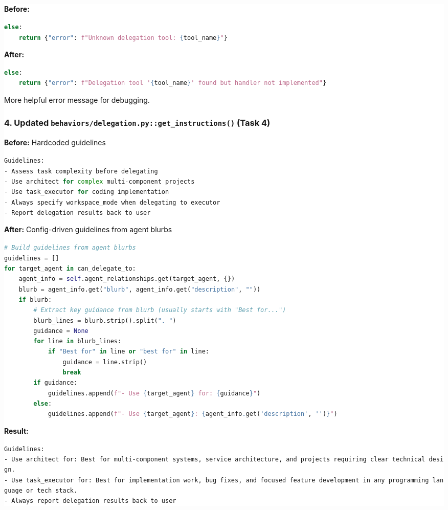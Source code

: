 **Before:**
```python
else:
    return {"error": f"Unknown delegation tool: {tool_name}"}
```

**After:**
```python
else:
    return {"error": f"Delegation tool '{tool_name}' found but handler not implemented"}
```

More helpful error message for debugging.

### 4. Updated `behaviors/delegation.py::get_instructions()` (Task 4)

**Before:** Hardcoded guidelines
```python
Guidelines:
- Assess task complexity before delegating
- Use architect for complex multi-component projects
- Use task_executor for coding implementation
- Always specify workspace_mode when delegating to executor
- Report delegation results back to user
```

**After:** Config-driven guidelines from agent blurbs
```python
# Build guidelines from agent blurbs
guidelines = []
for target_agent in can_delegate_to:
    agent_info = self.agent_relationships.get(target_agent, {})
    blurb = agent_info.get("blurb", agent_info.get("description", ""))
    if blurb:
        # Extract key guidance from blurb (usually starts with "Best for...")
        blurb_lines = blurb.strip().split(". ")
        guidance = None
        for line in blurb_lines:
            if "Best for" in line or "best for" in line:
                guidance = line.strip()
                break
        if guidance:
            guidelines.append(f"- Use {target_agent} for: {guidance}")
        else:
            guidelines.append(f"- Use {target_agent}: {agent_info.get('description', '')}")
```

**Result:**
```
Guidelines:
- Use architect for: Best for multi-component systems, service architecture, and projects requiring clear technical design.
- Use task_executor for: Best for implementation work, bug fixes, and focused feature development in any programming language or tech stack.
- Always report delegation results back to user
```
